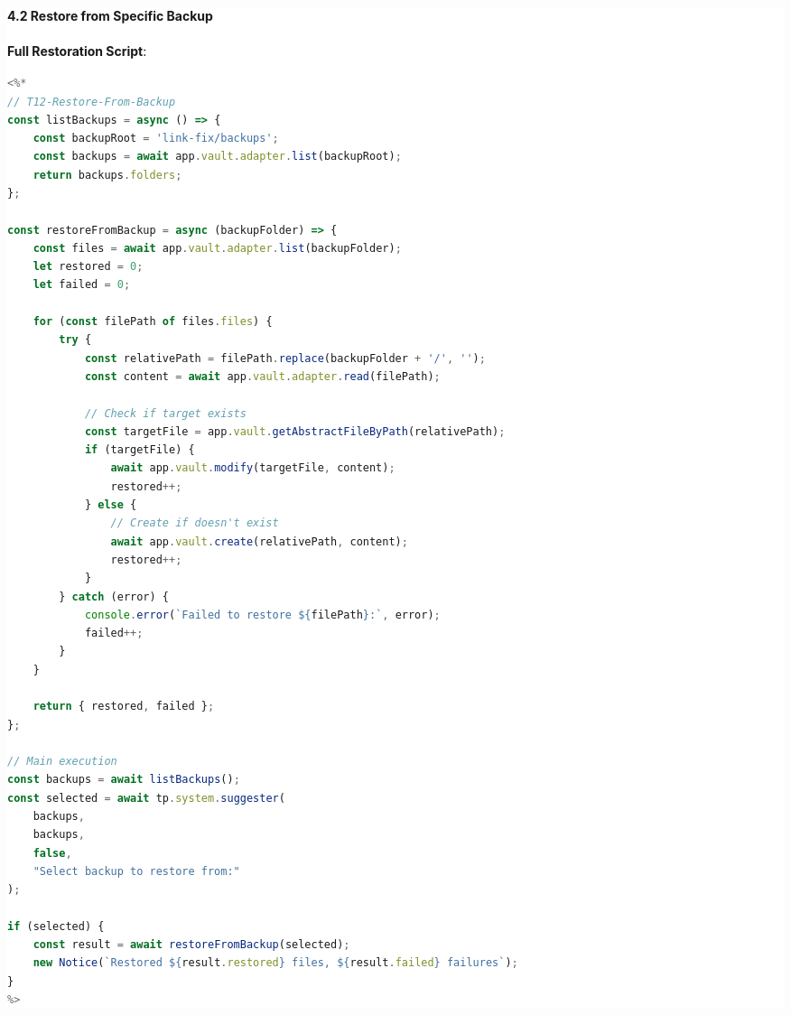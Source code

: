 #### 4.2 Restore from Specific Backup

**Full Restoration Script**:
```javascript
<%*
// T12-Restore-From-Backup
const listBackups = async () => {
    const backupRoot = 'link-fix/backups';
    const backups = await app.vault.adapter.list(backupRoot);
    return backups.folders;
};

const restoreFromBackup = async (backupFolder) => {
    const files = await app.vault.adapter.list(backupFolder);
    let restored = 0;
    let failed = 0;
    
    for (const filePath of files.files) {
        try {
            const relativePath = filePath.replace(backupFolder + '/', '');
            const content = await app.vault.adapter.read(filePath);
            
            // Check if target exists
            const targetFile = app.vault.getAbstractFileByPath(relativePath);
            if (targetFile) {
                await app.vault.modify(targetFile, content);
                restored++;
            } else {
                // Create if doesn't exist
                await app.vault.create(relativePath, content);
                restored++;
            }
        } catch (error) {
            console.error(`Failed to restore ${filePath}:`, error);
            failed++;
        }
    }
    
    return { restored, failed };
};

// Main execution
const backups = await listBackups();
const selected = await tp.system.suggester(
    backups,
    backups,
    false,
    "Select backup to restore from:"
);

if (selected) {
    const result = await restoreFromBackup(selected);
    new Notice(`Restored ${result.restored} files, ${result.failed} failures`);
}
%>
```
